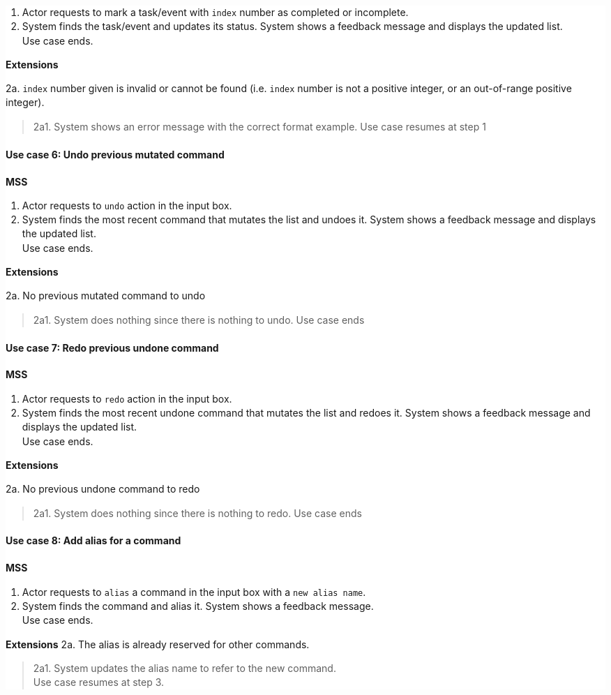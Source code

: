 1. Actor requests to mark a task/event with `index` number as completed or incomplete.
2. System finds the task/event and updates its status. System shows a feedback message and displays the updated list.<br>
Use case ends.

**Extensions**

2a. `index` number given is invalid or cannot be found (i.e. `index` number is not a positive integer, or an out-of-range positive integer).

> 2a1. System shows an error message with the correct format example.
> Use case resumes at step 1

#### Use case 6: Undo previous mutated command

**MSS**

1. Actor requests to `undo` action in the input box.
2. System finds the most recent command that mutates the list and undoes it. System shows a feedback message and displays the updated list.<br>
Use case ends.

**Extensions**

2a. No previous mutated command to undo

> 2a1. System does nothing since there is nothing to undo.
> Use case ends


#### Use case 7: Redo previous undone command

**MSS**

1. Actor requests to `redo` action in the input box.
2. System finds the most recent undone command that mutates the list and redoes it. System shows a feedback message and displays the updated list.<br>
Use case ends.

**Extensions**

2a. No previous undone command to redo

> 2a1. System does nothing since there is nothing to redo.
> Use case ends

#### Use case 8: Add alias for a command

**MSS**

1. Actor requests to `alias` a command in the input box with a `new alias name`.
2. System finds the command and alias it. System shows a feedback message.<br>
Use case ends.

**Extensions**
2a. The alias is already reserved for other commands.

> 2a1. System updates the alias name to refer to the new command.<br>
> Use case resumes at step 3.
